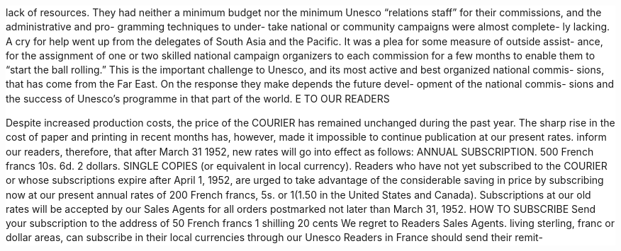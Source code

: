 lack of resources. They had 
neither a minimum budget nor 
the minimum Unesco “relations 
staff” for their commissions, and 
the administrative and pro- 
gramming techniques to under- 
take national or community 
campaigns were almost complete- 
ly lacking. 
A cry for help went up from 
the delegates of South Asia and 
the Pacific. It was a plea for 
some measure of outside assist- 
ance, for the assignment of one 
or two skilled national campaign 
organizers to each commission 
for a few months to enable them 
to “start the ball rolling.” 
This is the important challenge 
to Unesco, and its most active and 
best organized national commis- 
sions, that has come from the 
Far East. On the response they 
make depends the future devel- 
opment of the national commis- 
sions and the success of Unesco’s 
programme in that part of the 
world. E 
TO OUR READERS 
  
Despite increased production costs, the 
price of the COURIER has remained unchanged 
during the past year. The sharp rise in the 
cost of paper and printing in recent months 
has, however, made it impossible to continue 
publication at our present rates. 
inform our readers, therefore, that after March 31 
1952, new rates will go into effect as follows: 
ANNUAL SUBSCRIPTION. 500 French francs 
10s. 6d. 
2 dollars. 
SINGLE COPIES 
(or equivalent in local currency). 
Readers who have not yet subscribed to the 
COURIER or whose subscriptions expire after 
April 1, 1952, are urged to take advantage of the 
considerable saving in price by subscribing 
now at our present annual rates of 200 French 
francs, 5s. or $1 ($1.50 in the United States 
and Canada). Subscriptions at our old rates 
will be accepted by our Sales Agents for all 
orders postmarked not later than March 31, 
1952. 
HOW TO SUBSCRIBE 
Send your subscription to the address of 
50 French francs 
1 shilling 
20 cents 
We regret to Readers 
Sales Agents. 
living 
sterling, franc or dollar areas, can subscribe 
in their local currencies through our Unesco 
Readers in France should send their remit- 